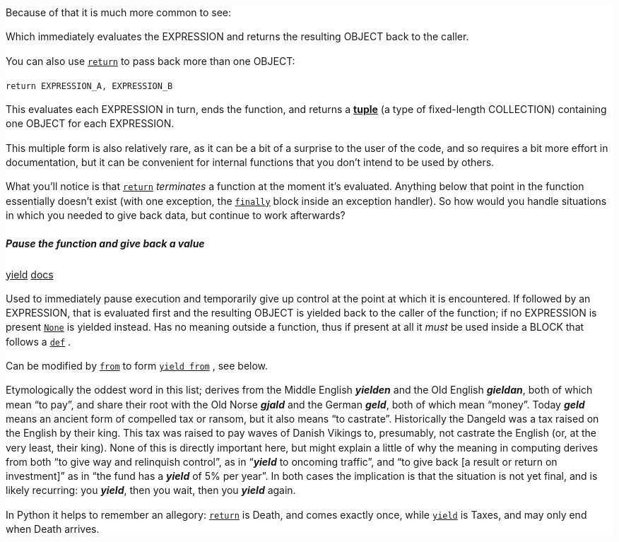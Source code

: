 Because of that it is much more common to see:

Which immediately evaluates the EXPRESSION and returns the resulting OBJECT back to the caller.

You can also use [`return`](https://yawpitchroll.com/posts/the-35-words-you-need-to-python/#return "Read the entry for “return”") to pass back more than one OBJECT:

```
return EXPRESSION_A, EXPRESSION_B
```

This evaluates each EXPRESSION in turn, ends the function, and returns a [**tuple**](https://docs.python.org/3/library/functions.html#func-tuple "Read about the tuple type") (a type of fixed-length COLLECTION) containing one OBJECT for each EXPRESSION.

This multiple form is also relatively rare, as it can be a bit of a surprise to the user of the code, and so requires a bit more effort in documentation, but it can be convenient for internal functions that you don’t intend to be used by others.

What you’ll notice is that [`return`](https://yawpitchroll.com/posts/the-35-words-you-need-to-python/#return "Read the entry for “return”") _terminates_ a function at the moment it’s evaluated. Anything below that point in the function essentially doesn’t exist (with one exception, the [`finally`](https://yawpitchroll.com/posts/the-35-words-you-need-to-python/#finally "Read the entry for “finally”") block inside an exception handler). So how would you handle situations in which you needed to give back data, but continue to work afterwards?

##### Pause the function and give back a value

[yield](https://yawpitchroll.com/posts/the-35-words-you-need-to-python/#yield "Read the definition of “yield”") [docs](https://docs.python.org/3/reference/simple_stmts.html#the-yield-statement "See the documentation for “yield”")

Used to immediately pause execution and temporarily give up control at the point at which it is encountered. If followed by an EXPRESSION, that is evaluated first and the resulting OBJECT is yielded back to the caller of the function; if no EXPRESSION is present [`None`](https://yawpitchroll.com/posts/the-35-words-you-need-to-python/#none "Read the entry for “None”") is yielded instead. Has no meaning outside a function, thus if present at all it _must_ be used inside a BLOCK that follows a [`def`](https://yawpitchroll.com/posts/the-35-words-you-need-to-python/#def "Read the entry for “def”") .

Can be modified by [`from`](https://yawpitchroll.com/posts/the-35-words-you-need-to-python/#from "Read the entry for “from”") to form [`yield from`](https://yawpitchroll.com/posts/the-35-words-you-need-to-python/#yield "Read the entry for “yield from”") , see below.

Etymologically the oddest word in this list; derives from the Middle English **_yielden_** and the Old English **_gieldan_**, both of which mean “to pay”, and share their root with the Old Norse **_gjald_** and the German **_geld_**, both of which mean “money”. Today **_geld_** means an ancient form of compelled tax or ransom, but it also means “to castrate”. Historically the Dangeld was a tax raised on the English by their king. This tax was raised to pay waves of Danish Vikings to, presumably, not castrate the English (or, at the very least, their king). None of this is directly important here, but might explain a little of why the meaning in computing derives from both “to give way and relinquish control”, as in “**_yield_** to oncoming traffic”, and “to give back \[a result or return on investment\]” as in “the fund has a **_yield_** of 5% per year”. In both cases the implication is that the situation is not yet final, and is likely recurring: you **_yield_**, then you wait, then you **_yield_** again.

In Python it helps to remember an allegory: [`return`](https://yawpitchroll.com/posts/the-35-words-you-need-to-python/#return "Read the entry for “return”") is Death, and comes exactly once, while [`yield`](https://yawpitchroll.com/posts/the-35-words-you-need-to-python/#yield "Read the entry for “yield”") is Taxes, and may only end when Death arrives.
